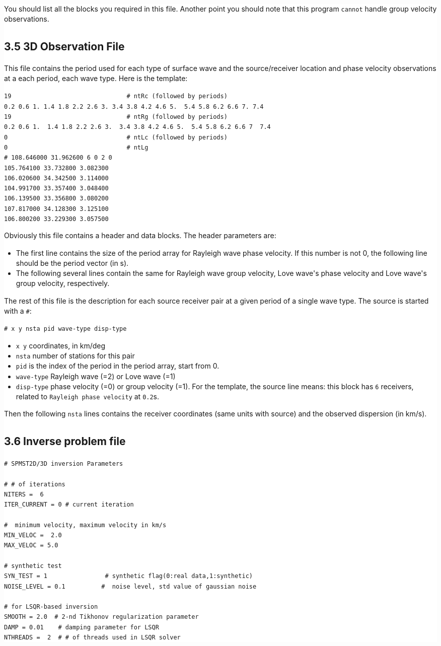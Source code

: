 You should list all the blocks you required in this file. Another point you should note that this program `cannot` handle group velocity observations.

## 3.5 3D Observation File
This file contains the period used for each type of surface wave and the source/receiver location and phase velocity observations at a each period, each wave type. Here is the template:
```
19                                # ntRc (followed by periods)
0.2 0.6 1. 1.4 1.8 2.2 2.6 3. 3.4 3.8 4.2 4.6 5.  5.4 5.8 6.2 6.6 7. 7.4
19                                # ntRg (followed by periods)
0.2 0.6 1.  1.4 1.8 2.2 2.6 3.  3.4 3.8 4.2 4.6 5.  5.4 5.8 6.2 6.6 7  7.4
0                                 # ntLc (followed by periods)
0                                 # ntLg
# 108.646000 31.962600 6 0 2 0
105.764100 33.732800 3.082300
106.020600 34.342500 3.114000
104.991700 33.357400 3.048400
106.139500 33.356800 3.080200
107.817000 34.128300 3.125100
106.800200 33.229300 3.057500
```
Obviously this file contains a header and data blocks. The header parameters are:
- The first line contains the size of the period array for Rayleigh wave phase velocity. If this number is not 0, the following line should be the period vector (in s).
- The following several lines contain the same for Rayleigh wave group velocity, Love wave's phase velocity and Love wave's group velocity, respectively.

The rest of this file is the description for each source receiver pair at a given period of a single wave type. The source is started with a `#`:
```code
# x y nsta pid wave-type disp-type
```
- `x y` coordinates, in km/deg
- `nsta` number of stations for this pair
- `pid` is the index of the period in the period array, start from 0.
- `wave-type` Rayleigh wave (=2) or Love wave (=1)
- `disp-type` phase velocity (=0) or group velocity (=1).
For the template, the source line means: this block has `6` receivers, related to `Rayleigh phase velocity` at `0.2`s.

Then the following `nsta` lines contains the receiver coordinates (same units with source) and the observed dispersion (in km/s).

## 3.6 Inverse problem file
```
# SPMST2D/3D inversion Parameters

# # of iterations
NITERS =  6
ITER_CURRENT = 0 # current iteration

#  minimum velocity, maximum velocity in km/s
MIN_VELOC =  2.0
MAX_VELOC = 5.0 

# synthetic test
SYN_TEST = 1                # synthetic flag(0:real data,1:synthetic)
NOISE_LEVEL = 0.1          #  noise level, std value of gaussian noise

# for LSQR-based inversion 
SMOOTH = 2.0  # 2-nd Tikhonov regularization parameter
DAMP = 0.01    # damping parameter for LSQR
NTHREADS =  2  # # of threads used in LSQR solver 
```